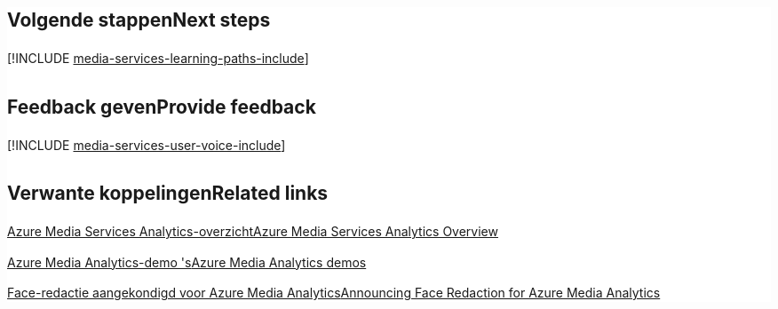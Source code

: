 ## <a name="next-steps"></a><span data-ttu-id="02bbd-172">Volgende stappen</span><span class="sxs-lookup"><span data-stu-id="02bbd-172">Next steps</span></span> 

[!INCLUDE [media-services-learning-paths-include](../../includes/media-services-learning-paths-include.md)]

## <a name="provide-feedback"></a><span data-ttu-id="02bbd-173">Feedback geven</span><span class="sxs-lookup"><span data-stu-id="02bbd-173">Provide feedback</span></span>
[!INCLUDE [media-services-user-voice-include](../../includes/media-services-user-voice-include.md)]

## <a name="related-links"></a><span data-ttu-id="02bbd-174">Verwante koppelingen</span><span class="sxs-lookup"><span data-stu-id="02bbd-174">Related links</span></span>
[<span data-ttu-id="02bbd-175">Azure Media Services Analytics-overzicht</span><span class="sxs-lookup"><span data-stu-id="02bbd-175">Azure Media Services Analytics Overview</span></span>](media-services-analytics-overview.md)

[<span data-ttu-id="02bbd-176">Azure Media Analytics-demo 's</span><span class="sxs-lookup"><span data-stu-id="02bbd-176">Azure Media Analytics demos</span></span>](http://azuremedialabs.azurewebsites.net/demos/Analytics.html)

[<span data-ttu-id="02bbd-177">Face-redactie aangekondigd voor Azure Media Analytics</span><span class="sxs-lookup"><span data-stu-id="02bbd-177">Announcing Face Redaction for Azure Media Analytics</span></span>](https://azure.microsoft.com/blog/azure-media-redactor/)
